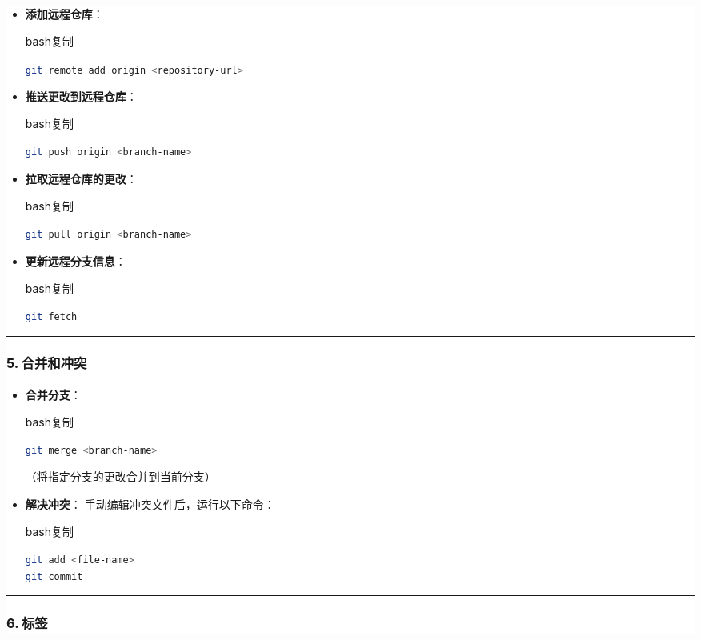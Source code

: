 - **添加远程仓库**：
    
    bash复制
    
    ```bash
    git remote add origin <repository-url>
    ```
    
- **推送更改到远程仓库**：
    
    bash复制
    
    ```bash
    git push origin <branch-name>
    ```
    
- **拉取远程仓库的更改**：
    
    bash复制
    
    ```bash
    git pull origin <branch-name>
    ```
    
- **更新远程分支信息**：
    
    bash复制
    
    ```bash
    git fetch
    ```
    

---

### **5. 合并和冲突**

- **合并分支**：
    
    bash复制
    
    ```bash
    git merge <branch-name>
    ```
    
    （将指定分支的更改合并到当前分支）
    
- **解决冲突**： 手动编辑冲突文件后，运行以下命令：
    
    bash复制
    
    ```bash
    git add <file-name>
    git commit
    ```
    

---

### **6. 标签**
